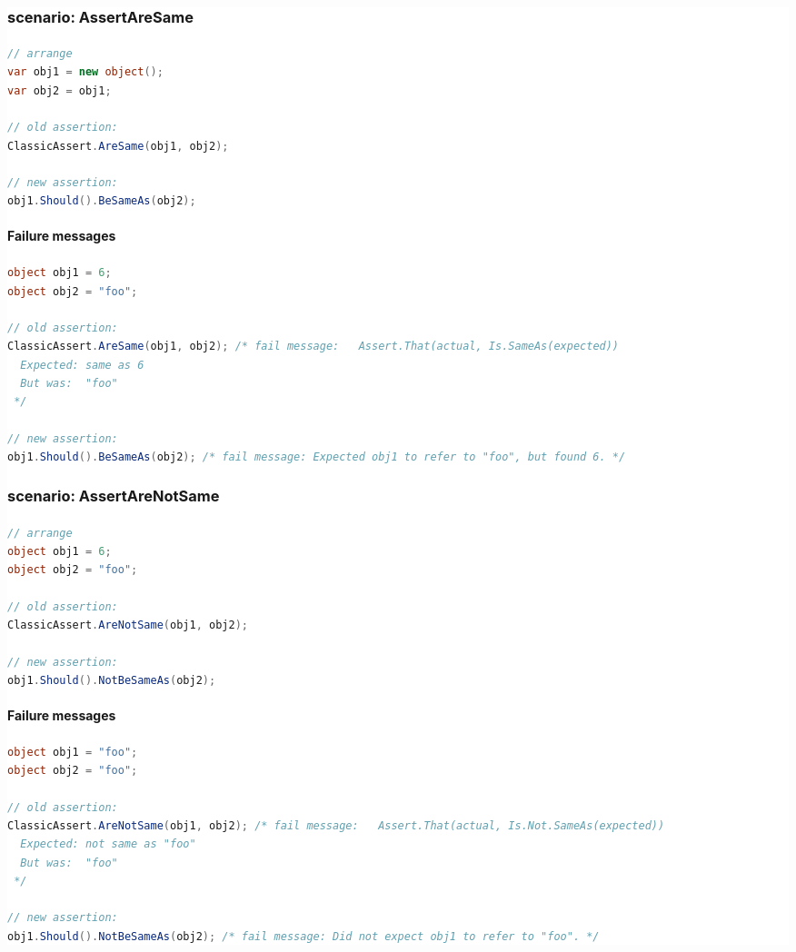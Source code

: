 ### scenario: AssertAreSame

```cs
// arrange
var obj1 = new object();
var obj2 = obj1;

// old assertion:
ClassicAssert.AreSame(obj1, obj2);

// new assertion:
obj1.Should().BeSameAs(obj2);
```

#### Failure messages

```cs
object obj1 = 6;
object obj2 = "foo";

// old assertion:
ClassicAssert.AreSame(obj1, obj2); /* fail message:   Assert.That(actual, Is.SameAs(expected))
  Expected: same as 6
  But was:  "foo"
 */

// new assertion:
obj1.Should().BeSameAs(obj2); /* fail message: Expected obj1 to refer to "foo", but found 6. */
```

### scenario: AssertAreNotSame

```cs
// arrange
object obj1 = 6;
object obj2 = "foo";

// old assertion:
ClassicAssert.AreNotSame(obj1, obj2);

// new assertion:
obj1.Should().NotBeSameAs(obj2);
```

#### Failure messages

```cs
object obj1 = "foo";
object obj2 = "foo";

// old assertion:
ClassicAssert.AreNotSame(obj1, obj2); /* fail message:   Assert.That(actual, Is.Not.SameAs(expected))
  Expected: not same as "foo"
  But was:  "foo"
 */

// new assertion:
obj1.Should().NotBeSameAs(obj2); /* fail message: Did not expect obj1 to refer to "foo". */
```
